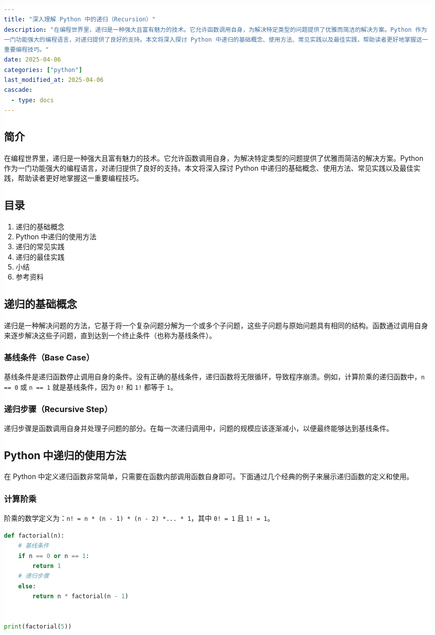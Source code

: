 ```yaml
---
title: "深入理解 Python 中的递归（Recursion）"
description: "在编程世界里，递归是一种强大且富有魅力的技术。它允许函数调用自身，为解决特定类型的问题提供了优雅而简洁的解决方案。Python 作为一门功能强大的编程语言，对递归提供了良好的支持。本文将深入探讨 Python 中递归的基础概念、使用方法、常见实践以及最佳实践，帮助读者更好地掌握这一重要编程技巧。"
date: 2025-04-06
categories: ["python"]
last_modified_at: 2025-04-06
cascade:
  - type: docs
---
```



## 简介
在编程世界里，递归是一种强大且富有魅力的技术。它允许函数调用自身，为解决特定类型的问题提供了优雅而简洁的解决方案。Python 作为一门功能强大的编程语言，对递归提供了良好的支持。本文将深入探讨 Python 中递归的基础概念、使用方法、常见实践以及最佳实践，帮助读者更好地掌握这一重要编程技巧。


## 目录
1. 递归的基础概念
2. Python 中递归的使用方法
3. 递归的常见实践
4. 递归的最佳实践
5. 小结
6. 参考资料

## 递归的基础概念
递归是一种解决问题的方法，它基于将一个复杂问题分解为一个或多个子问题，这些子问题与原始问题具有相同的结构。函数通过调用自身来逐步解决这些子问题，直到达到一个终止条件（也称为基线条件）。

### 基线条件（Base Case）
基线条件是递归函数停止调用自身的条件。没有正确的基线条件，递归函数将无限循环，导致程序崩溃。例如，计算阶乘的递归函数中，`n == 0` 或 `n == 1` 就是基线条件，因为 `0!` 和 `1!` 都等于 `1`。

### 递归步骤（Recursive Step）
递归步骤是函数调用自身并处理子问题的部分。在每一次递归调用中，问题的规模应该逐渐减小，以便最终能够达到基线条件。

## Python 中递归的使用方法
在 Python 中定义递归函数非常简单，只需要在函数内部调用函数自身即可。下面通过几个经典的例子来展示递归函数的定义和使用。

### 计算阶乘
阶乘的数学定义为：`n! = n * (n - 1) * (n - 2) *... * 1`，其中 `0! = 1` 且 `1! = 1`。

```python
def factorial(n):
    # 基线条件
    if n == 0 or n == 1:
        return 1
    # 递归步骤
    else:
        return n * factorial(n - 1)


print(factorial(5))  
```
